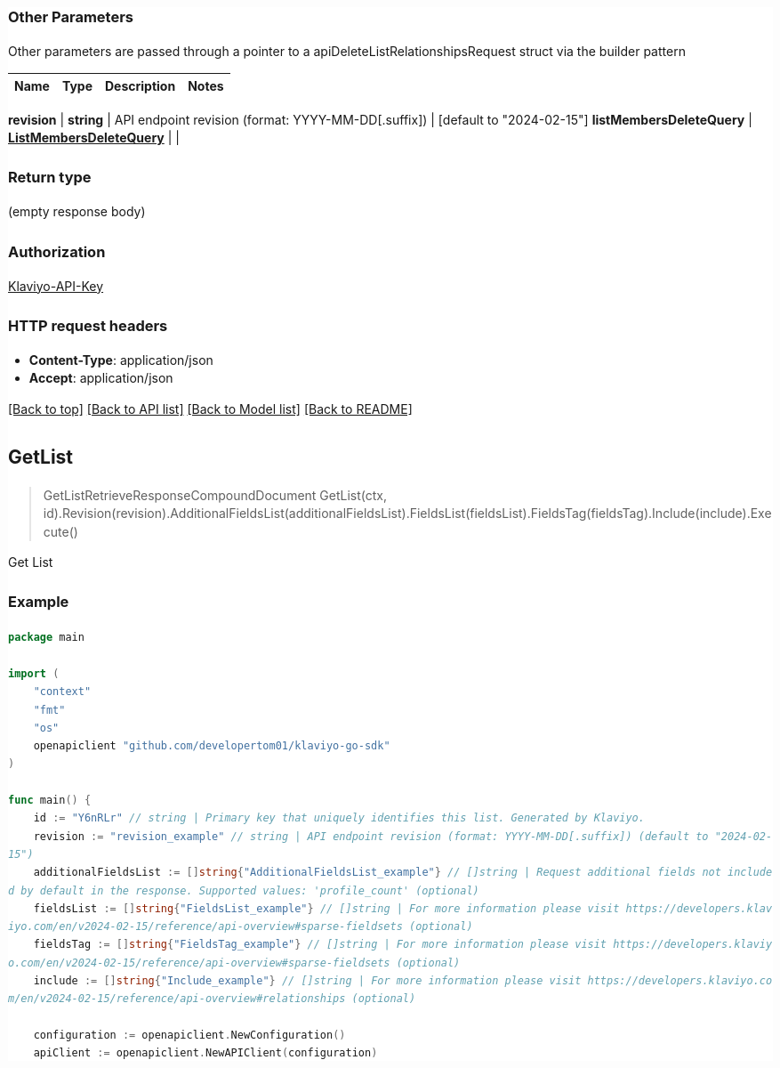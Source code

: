 ### Other Parameters

Other parameters are passed through a pointer to a apiDeleteListRelationshipsRequest struct via the builder pattern


Name | Type | Description  | Notes
------------- | ------------- | ------------- | -------------

 **revision** | **string** | API endpoint revision (format: YYYY-MM-DD[.suffix]) | [default to &quot;2024-02-15&quot;]
 **listMembersDeleteQuery** | [**ListMembersDeleteQuery**](ListMembersDeleteQuery.md) |  | 

### Return type

 (empty response body)

### Authorization

[Klaviyo-API-Key](../README.md#Klaviyo-API-Key)

### HTTP request headers

- **Content-Type**: application/json
- **Accept**: application/json

[[Back to top]](#) [[Back to API list]](../README.md#documentation-for-api-endpoints)
[[Back to Model list]](../README.md#documentation-for-models)
[[Back to README]](../README.md)


## GetList

> GetListRetrieveResponseCompoundDocument GetList(ctx, id).Revision(revision).AdditionalFieldsList(additionalFieldsList).FieldsList(fieldsList).FieldsTag(fieldsTag).Include(include).Execute()

Get List



### Example

```go
package main

import (
	"context"
	"fmt"
	"os"
	openapiclient "github.com/developertom01/klaviyo-go-sdk"
)

func main() {
	id := "Y6nRLr" // string | Primary key that uniquely identifies this list. Generated by Klaviyo.
	revision := "revision_example" // string | API endpoint revision (format: YYYY-MM-DD[.suffix]) (default to "2024-02-15")
	additionalFieldsList := []string{"AdditionalFieldsList_example"} // []string | Request additional fields not included by default in the response. Supported values: 'profile_count' (optional)
	fieldsList := []string{"FieldsList_example"} // []string | For more information please visit https://developers.klaviyo.com/en/v2024-02-15/reference/api-overview#sparse-fieldsets (optional)
	fieldsTag := []string{"FieldsTag_example"} // []string | For more information please visit https://developers.klaviyo.com/en/v2024-02-15/reference/api-overview#sparse-fieldsets (optional)
	include := []string{"Include_example"} // []string | For more information please visit https://developers.klaviyo.com/en/v2024-02-15/reference/api-overview#relationships (optional)

	configuration := openapiclient.NewConfiguration()
	apiClient := openapiclient.NewAPIClient(configuration)
```